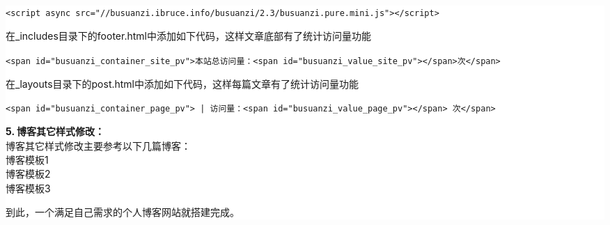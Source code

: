     <script async src="//busuanzi.ibruce.info/busuanzi/2.3/busuanzi.pure.mini.js"></script>

在_includes目录下的footer.html中添加如下代码，这样文章底部有了统计访问量功能

    <span id="busuanzi_container_site_pv">本站总访问量：<span id="busuanzi_value_site_pv"></span>次</span>

在_layouts目录下的post.html中添加如下代码，这样每篇文章有了统计访问量功能

    <span id="busuanzi_container_page_pv"> | 访问量：<span id="busuanzi_value_page_pv"></span> 次</span>

**5. 博客其它样式修改：**<br>
博客其它样式修改主要参考以下几篇博客：<br>
<a href="http://jekyllthemes.org/themes/Liberxue-Theme/" style="text-decoration: none;" target="_blank"  title="点击前往">博客模板1</a><br>
<a href="http://jekyllthemes.org/themes/bef/" style="text-decoration: none;" target="_blank"  title="点击前往">博客模板2</a><br>
<a href="http://jekyllthemes.org/themes/leopard/" style="text-decoration: none;" target="_blank"  title="点击前往">博客模板3</a><br>

到此，一个满足自己需求的个人博客网站就搭建完成。
